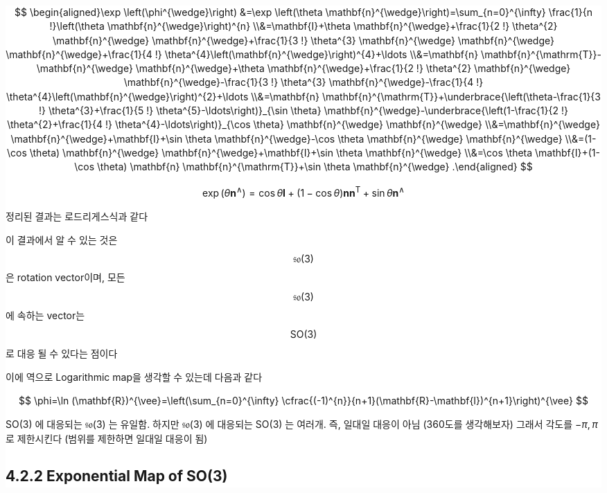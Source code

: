 
$$
 \begin{aligned}\exp \left(\phi^{\wedge}\right) &=\exp \left(\theta \mathbf{n}^{\wedge}\right)=\sum_{n=0}^{\infty} \frac{1}{n !}\left(\theta \mathbf{n}^{\wedge}\right)^{n} \\&=\mathbf{I}+\theta \mathbf{n}^{\wedge}+\frac{1}{2 !} \theta^{2} \mathbf{n}^{\wedge} \mathbf{n}^{\wedge}+\frac{1}{3 !} \theta^{3} \mathbf{n}^{\wedge} \mathbf{n}^{\wedge} \mathbf{n}^{\wedge}+\frac{1}{4 !} \theta^{4}\left(\mathbf{n}^{\wedge}\right)^{4}+\ldots \\&=\mathbf{n} \mathbf{n}^{\mathrm{T}}-\mathbf{n}^{\wedge} \mathbf{n}^{\wedge}+\theta \mathbf{n}^{\wedge}+\frac{1}{2 !} \theta^{2} \mathbf{n}^{\wedge} \mathbf{n}^{\wedge}-\frac{1}{3 !} \theta^{3} \mathbf{n}^{\wedge}-\frac{1}{4 !} \theta^{4}\left(\mathbf{n}^{\wedge}\right)^{2}+\ldots \\&=\mathbf{n} \mathbf{n}^{\mathrm{T}}+\underbrace{\left(\theta-\frac{1}{3 !} \theta^{3}+\frac{1}{5 !} \theta^{5}-\ldots\right)}_{\sin \theta} \mathbf{n}^{\wedge}-\underbrace{\left(1-\frac{1}{2 !} \theta^{2}+\frac{1}{4 !} \theta^{4}-\ldots\right)}_{\cos \theta} \mathbf{n}^{\wedge} \mathbf{n}^{\wedge} \\&=\mathbf{n}^{\wedge} \mathbf{n}^{\wedge}+\mathbf{I}+\sin \theta \mathbf{n}^{\wedge}-\cos \theta \mathbf{n}^{\wedge} \mathbf{n}^{\wedge} \\&=(1-\cos \theta) \mathbf{n}^{\wedge} \mathbf{n}^{\wedge}+\mathbf{I}+\sin \theta \mathbf{n}^{\wedge} \\&=\cos \theta \mathbf{I}+(1-\cos \theta) \mathbf{n} \mathbf{n}^{\mathrm{T}}+\sin \theta \mathbf{n}^{\wedge} .\end{aligned}
$$
 


$$
 \exp \left(\theta \mathbf{n}^{\wedge}\right)=\cos \theta \mathbf{I}+(1-\cos \theta) \mathbf{n} \mathbf{n}^{\mathrm{T}}+\sin \theta \mathbf{n}^{\wedge}
$$
 

정리된 결과는 로드리게스식과 같다

이 결과에서 알 수 있는 것은 
$$
 \mathfrak{so}(3)
$$
 은 rotation vector이며, 모든 
$$
 \mathfrak{so}(3)
$$
 에 속하는 vector는 
$$
 \text{SO}(3)
$$
 로 대응 될 수 있다는 점이다

이에 역으로 Logarithmic map을 생각할 수 있는데 다음과 같다


$$
 \phi=\ln (\mathbf{R})^{\vee}=\left(\sum_{n=0}^{\infty} \cfrac{(-1)^{n}}{n+1}(\mathbf{R}-\mathbf{I})^{n+1}\right)^{\vee}
$$
 


$\text{SO}(3)$ 에 대응되는 $\mathfrak{so}(3)$ 는 유일함. 하지만 $\mathfrak{so}(3)$ 에 대응되는 $\text{SO}(3)$ 는 여러개. 즉, 일대일 대응이 아님 (360도를 생각해보자) 그래서 각도를 
$-\pi,\pi$ 로 제한시킨다 (범위를 제한하면 일대일 대응이 됨)

## 4.2.2 Exponential Map of $\text{SO}(3)$
 